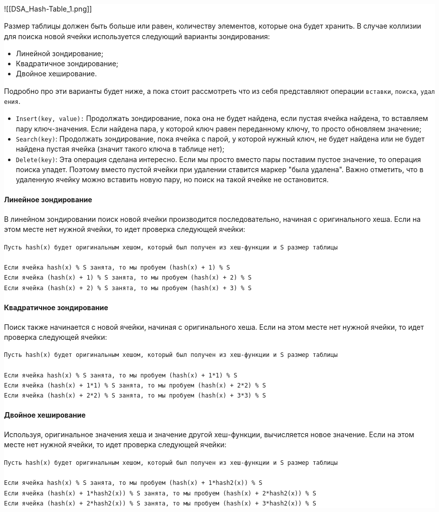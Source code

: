 ![[DSA_Hash-Table_1.png]]

Размер таблицы должен быть больше или равен, количеству элементов, которые она будет хранить. В случае коллизии для поиска новой ячейки используется следующий варианты зондирования:

- Линейной зондирование;
- Квадратичное зондирование;
- Двойное хеширование.

Подробно про эти варианты будет ниже, а пока стоит рассмотреть что из себя представляют операции `вставки`, `поиска`, `удаления`.

- `Insert(key, value):` Продолжать зондирование, пока она не будет найдена, если пустая ячейка найдена, то вставляем пару ключ-значения. Если найдена пара, у которой ключ равен переданному ключу, то просто обновляем значение;
- `Search(key)`: Продолжать зондирование, пока ячейка с парой, у которой нужный ключ, не будет найдена или не будет найдена пустая ячейка (значит такого ключа в таблице нет);
- `Delete(key)`: Эта операция сделана интересно. Если мы просто вместо пары поставим пустое значение, то операция поиска упадет. Поэтому вместо пустой ячейки при удалении ставится маркер "была удалена". Важно отметить, что в удаленную ячейку можно вставить новую пару, но поиск на такой ячейке не остановится.

#### Линейное зондирование

В линейном зондировании поиск новой ячейки производится последовательно, начиная с оригинального хеша. Если на этом месте нет нужной ячейки, то идет проверка следующей ячейки:

```
Пусть hash(x) будет оригинальным хешом, который был получен из хеш-функции и S размер таблицы

Если ячейка hash(x) % S занята, то мы пробуем (hash(x) + 1) % S
Если ячейка (hash(x) + 1) % S занята, то мы пробуем (hash(x) + 2) % S
Если ячейка (hash(x) + 2) % S занята, то мы пробуем (hash(x) + 3) % S
```

#### Квадратичное зондирование

Поиск также начинается с новой ячейки, начиная с оригинального хеша. Если на этом месте нет нужной ячейки, то идет проверка следующей ячейки:

```
Пусть hash(x) будет оригинальным хешом, который был получен из хеш-функции и S размер таблицы

Если ячейка hash(x) % S занята, то мы пробуем (hash(x) + 1*1) % S
Если ячейка (hash(x) + 1*1) % S занята, то мы пробуем (hash(x) + 2*2) % S
Если ячейка (hash(x) + 2*2) % S занята, то мы пробуем (hash(x) + 3*3) % S
```

#### Двойное хеширование

Используя, оригинальное значения хеша и значение другой хеш-функции, вычисляется новое значение. Если на этом месте нет нужной ячейки, то идет проверка следующей ячейки:

```
Пусть hash(x) будет оригинальным хешом, который был получен из хеш-функции и S размер таблицы

Если ячейка hash(x) % S занята, то мы пробуем (hash(x) + 1*hash2(x)) % S
Если ячейка (hash(x) + 1*hash2(x)) % S занята, то мы пробуем (hash(x) + 2*hash2(x)) % S
Если ячейка (hash(x) + 2*hash2(x)) % S занята, то мы пробуем (hash(x) + 3*hash2(x)) % S
```

